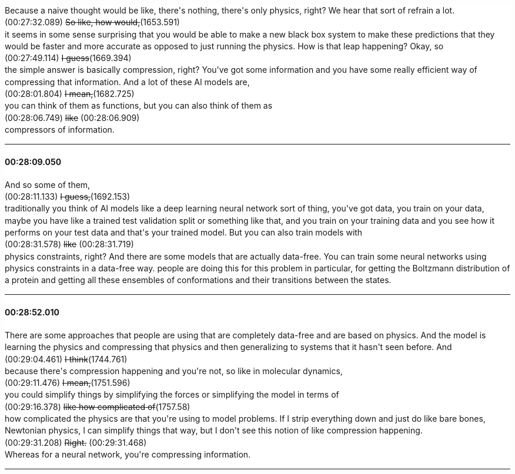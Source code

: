 Because a naive thought would be like, there's nothing, there's only physics, right? We hear that sort of refrain a lot.   
(00:27:32.089) ~~So like, how would,~~(1653.591)  
it seems in some sense surprising that you would be able to make a new black box system to make these predictions that they would be faster and more accurate as opposed to just running the physics. How is that leap happening? Okay, so   
(00:27:49.114) ~~I guess~~(1669.394)  
the simple answer is basically compression, right? You've got some information and you have some really efficient way of compressing that information. And a lot of these AI models are,   
(00:28:01.804) ~~I mean,~~(1682.725)  
you can think of them as functions, but you can also think of them as   
(00:28:06.749) ~~like~~ (00:28:06.909)  
compressors of information. 


---


#### 00:28:09.050

And so some of them,   
(00:28:11.133) ~~I guess,~~(1692.153)  
traditionally you think of AI models like a deep learning neural network sort of thing, you've got data, you train on your data, maybe you have like a trained test validation split or something like that, and you train on your training data and you see how it performs on your test data and that's your trained model. But you can also train models with   
(00:28:31.578) ~~like~~ (00:28:31.719)  
physics constraints, right? And there are some models that are actually data-free. You can train some neural networks using physics constraints in a data-free way. people are doing this for this problem in particular, for getting the Boltzmann distribution of a protein and getting all these ensembles of conformations and their transitions between the states. 


---


#### 00:28:52.010

There are some approaches that people are using that are completely data-free and are based on physics. And the model is learning the physics and compressing that physics and then generalizing to systems that it hasn't seen before. And   
(00:29:04.461) ~~I think~~(1744.761)  
because there's compression happening and you're not, so like in molecular dynamics,   
(00:29:11.476) ~~I mean,~~(1751.596)  
you could simplify things by simplifying the forces or simplifying the model in terms of   
(00:29:16.378) ~~like how complicated of~~(1757.58)  
how complicated the physics are that you're using to model problems. If I strip everything down and just do like bare bones, Newtonian physics, I can simplify things that way, but I don't see this notion of like compression happening.   
(00:29:31.208) ~~Right.~~ (00:29:31.468)  
Whereas for a neural network, you're compressing information. 


---

